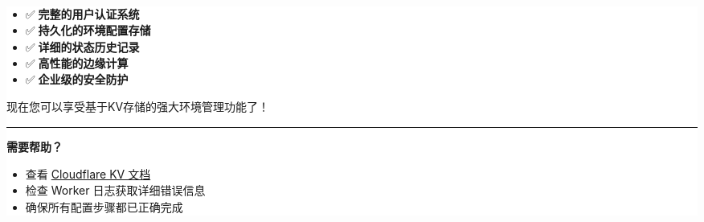 - ✅ **完整的用户认证系统**
- ✅ **持久化的环境配置存储**
- ✅ **详细的状态历史记录**
- ✅ **高性能的边缘计算**
- ✅ **企业级的安全防护**

现在您可以享受基于KV存储的强大环境管理功能了！

---

**需要帮助？**
- 查看 [Cloudflare KV 文档](https://developers.cloudflare.com/workers/runtime-apis/kv/)
- 检查 Worker 日志获取详细错误信息
- 确保所有配置步骤都已正确完成
